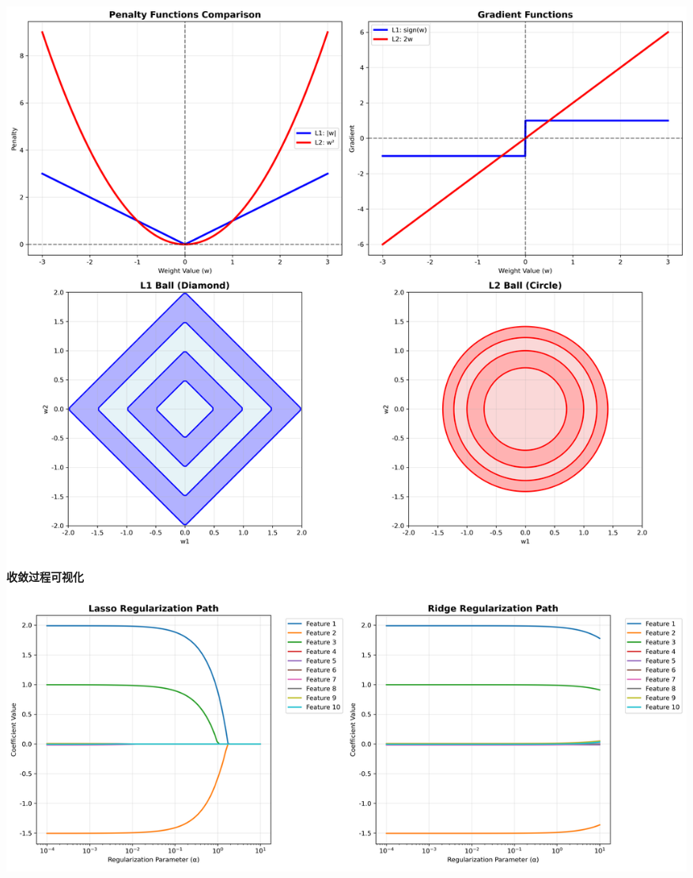 ![软阈值函数](../../images/basic_ml/l1_l2_regularization_comparison.png)

#### 收敛过程可视化
![收敛过程](../../images/basic_ml/regularization_paths.png)
